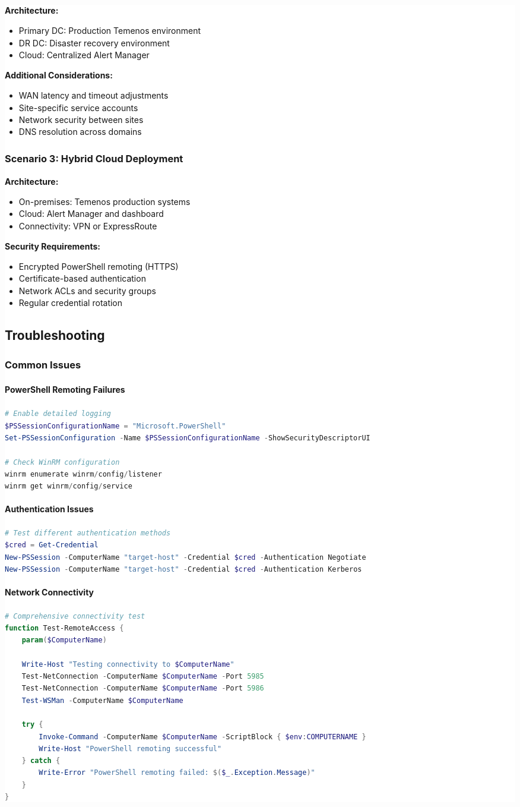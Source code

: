 **Architecture:**
- Primary DC: Production Temenos environment
- DR DC: Disaster recovery environment  
- Cloud: Centralized Alert Manager

**Additional Considerations:**
- WAN latency and timeout adjustments
- Site-specific service accounts
- Network security between sites
- DNS resolution across domains

### Scenario 3: Hybrid Cloud Deployment

**Architecture:**
- On-premises: Temenos production systems
- Cloud: Alert Manager and dashboard
- Connectivity: VPN or ExpressRoute

**Security Requirements:**
- Encrypted PowerShell remoting (HTTPS)
- Certificate-based authentication
- Network ACLs and security groups
- Regular credential rotation

## Troubleshooting

### Common Issues

#### PowerShell Remoting Failures
```powershell
# Enable detailed logging
$PSSessionConfigurationName = "Microsoft.PowerShell"
Set-PSSessionConfiguration -Name $PSSessionConfigurationName -ShowSecurityDescriptorUI

# Check WinRM configuration
winrm enumerate winrm/config/listener
winrm get winrm/config/service
```

#### Authentication Issues
```powershell
# Test different authentication methods
$cred = Get-Credential
New-PSSession -ComputerName "target-host" -Credential $cred -Authentication Negotiate
New-PSSession -ComputerName "target-host" -Credential $cred -Authentication Kerberos
```

#### Network Connectivity
```powershell
# Comprehensive connectivity test
function Test-RemoteAccess {
    param($ComputerName)
    
    Write-Host "Testing connectivity to $ComputerName"
    Test-NetConnection -ComputerName $ComputerName -Port 5985
    Test-NetConnection -ComputerName $ComputerName -Port 5986
    Test-WSMan -ComputerName $ComputerName
    
    try {
        Invoke-Command -ComputerName $ComputerName -ScriptBlock { $env:COMPUTERNAME }
        Write-Host "PowerShell remoting successful"
    } catch {
        Write-Error "PowerShell remoting failed: $($_.Exception.Message)"
    }
}
```